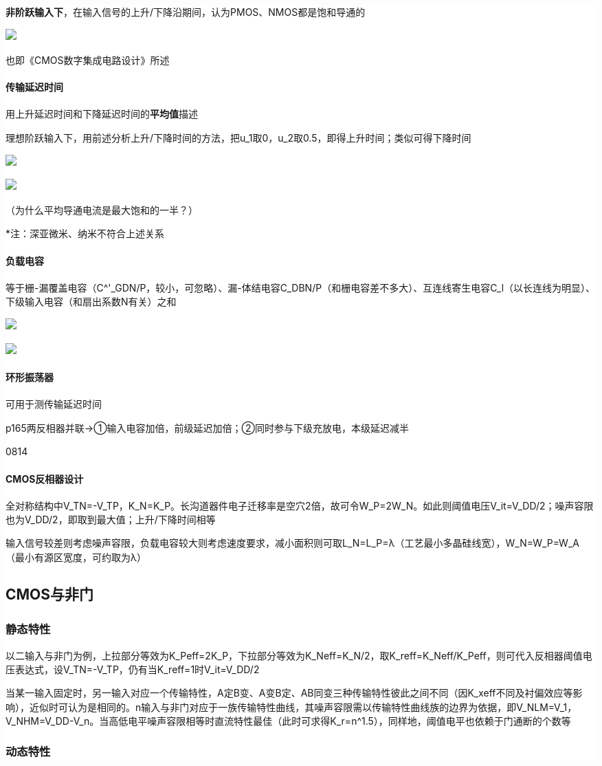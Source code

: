 **非阶跃输入下**，在输入信号的上升/下降沿期间，认为PMOS、NMOS都是饱和导通的

![](2023-08-03_15-35-49_298_rcgAYiVr1j.jpg)

也即《CMOS数字集成电路设计》所述

#### 传输延迟时间

用上升延迟时间和下降延迟时间的**平均值**描述

理想阶跃输入下，用前述分析上升/下降时间的方法，把u\_1取0，u\_2取0.5，即得上升时间；类似可得下降时间

![](TN2HFSVf49F2NEFtEQbKf661_ksMJC0Rwhy.jpg)

![](6NNKUCELFEb241aUe6PPMeJU_PAbumzS1x5.jpg)

（为什么平均导通电流是最大饱和的一半？）

\*注：深亚微米、纳米不符合上述关系

#### 负载电容

等于栅-漏覆盖电容（C^'\_GDN/P，较小，可忽略）、漏-体结电容C\_DBN/P（和栅电容差不多大）、互连线寄生电容C\_l（以长连线为明显）、下级输入电容（和扇出系数N有关）之和

![](KdCt4MYeHYSU8tAhTJeeHChf_VHCz-QeGWy.jpg)

![](B0CALa2rSLTVAF9FEDX9EfCY_ERVuFCXUOv.jpg)

#### 环形振荡器

可用于测传输延迟时间

p165两反相器并联→①输入电容加倍，前级延迟加倍；②同时参与下级充放电，本级延迟减半

0814

#### CMOS反相器设计

全对称结构中V\_TN=-V\_TP，K\_N=K\_P。长沟道器件电子迁移率是空穴2倍，故可令W\_P=2W\_N。如此则阈值电压V\_it=V\_DD/2；噪声容限也为V\_DD/2，即取到最大值；上升/下降时间相等

输入信号较差则考虑噪声容限，负载电容较大则考虑速度要求，减小面积则可取L\_N=L\_P=λ（工艺最小多晶硅线宽），W\_N=W\_P=W\_A（最小有源区宽度，可约取为λ）

## CMOS与非门

### 静态特性

以二输入与非门为例，上拉部分等效为K\_Peff=2K\_P，下拉部分等效为K\_Neff=K\_N/2，取K\_reff=K\_Neff/K\_Peff，则可代入反相器阈值电压表达式，设V\_TN=-V\_TP，仍有当K\_reff=1时V\_it=V\_DD/2

当某一输入固定时，另一输入对应一个传输特性，A定B变、A变B定、AB同变三种传输特性彼此之间不同（因K\_xeff不同及衬偏效应等影响），近似时可认为是相同的。n输入与非门对应于一族传输特性曲线，其噪声容限需以传输特性曲线族的边界为依据，即V\_NLM=V\_1，V\_NHM=V\_DD-V\_n。当高低电平噪声容限相等时直流特性最佳（此时可求得K\_r=n^1.5），同样地，阈值电平也依赖于门通断的个数等

### 动态特性
